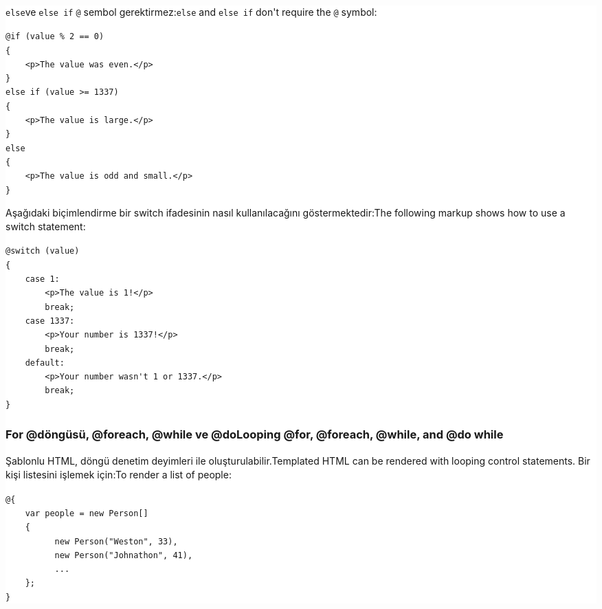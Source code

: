 <span data-ttu-id="f6b65-186">`else`ve `else if` `@` sembol gerektirmez:</span><span class="sxs-lookup"><span data-stu-id="f6b65-186">`else` and `else if` don't require the `@` symbol:</span></span>

```cshtml
@if (value % 2 == 0)
{
    <p>The value was even.</p>
}
else if (value >= 1337)
{
    <p>The value is large.</p>
}
else
{
    <p>The value is odd and small.</p>
}
```

<span data-ttu-id="f6b65-187">Aşağıdaki biçimlendirme bir switch ifadesinin nasıl kullanılacağını göstermektedir:</span><span class="sxs-lookup"><span data-stu-id="f6b65-187">The following markup shows how to use a switch statement:</span></span>

```cshtml
@switch (value)
{
    case 1:
        <p>The value is 1!</p>
        break;
    case 1337:
        <p>Your number is 1337!</p>
        break;
    default:
        <p>Your number wasn't 1 or 1337.</p>
        break;
}
```

### <a name="looping-for-foreach-while-and-do-while"></a><span data-ttu-id="f6b65-188">For \@döngüsü, \@foreach, \@while ve \@do</span><span class="sxs-lookup"><span data-stu-id="f6b65-188">Looping \@for, \@foreach, \@while, and \@do while</span></span>

<span data-ttu-id="f6b65-189">Şablonlu HTML, döngü denetim deyimleri ile oluşturulabilir.</span><span class="sxs-lookup"><span data-stu-id="f6b65-189">Templated HTML can be rendered with looping control statements.</span></span> <span data-ttu-id="f6b65-190">Bir kişi listesini işlemek için:</span><span class="sxs-lookup"><span data-stu-id="f6b65-190">To render a list of people:</span></span>

```cshtml
@{
    var people = new Person[]
    {
          new Person("Weston", 33),
          new Person("Johnathon", 41),
          ...
    };
}
```
